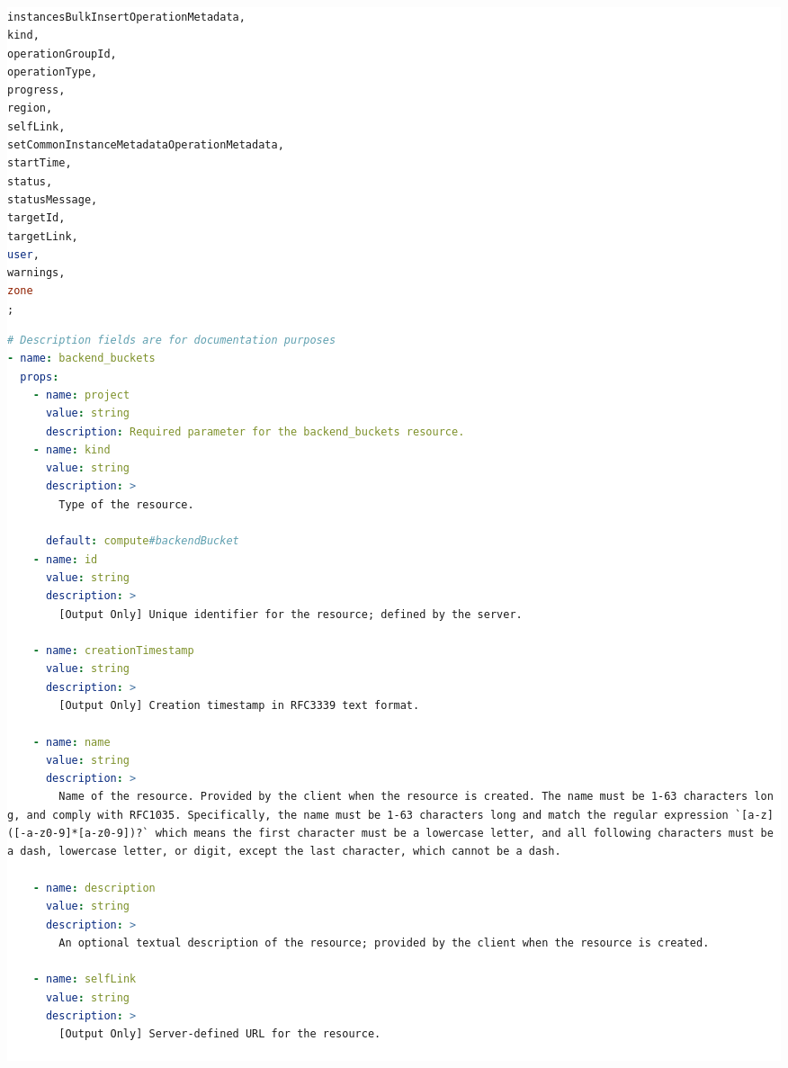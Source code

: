 ```sql
instancesBulkInsertOperationMetadata,
kind,
operationGroupId,
operationType,
progress,
region,
selfLink,
setCommonInstanceMetadataOperationMetadata,
startTime,
status,
statusMessage,
targetId,
targetLink,
user,
warnings,
zone
;
```
</TabItem>
<TabItem value="manifest">

```yaml
# Description fields are for documentation purposes
- name: backend_buckets
  props:
    - name: project
      value: string
      description: Required parameter for the backend_buckets resource.
    - name: kind
      value: string
      description: >
        Type of the resource.
        
      default: compute#backendBucket
    - name: id
      value: string
      description: >
        [Output Only] Unique identifier for the resource; defined by the server.
        
    - name: creationTimestamp
      value: string
      description: >
        [Output Only] Creation timestamp in RFC3339 text format.
        
    - name: name
      value: string
      description: >
        Name of the resource. Provided by the client when the resource is created. The name must be 1-63 characters long, and comply with RFC1035. Specifically, the name must be 1-63 characters long and match the regular expression `[a-z]([-a-z0-9]*[a-z0-9])?` which means the first character must be a lowercase letter, and all following characters must be a dash, lowercase letter, or digit, except the last character, which cannot be a dash.
        
    - name: description
      value: string
      description: >
        An optional textual description of the resource; provided by the client when the resource is created.
        
    - name: selfLink
      value: string
      description: >
        [Output Only] Server-defined URL for the resource.
        
```